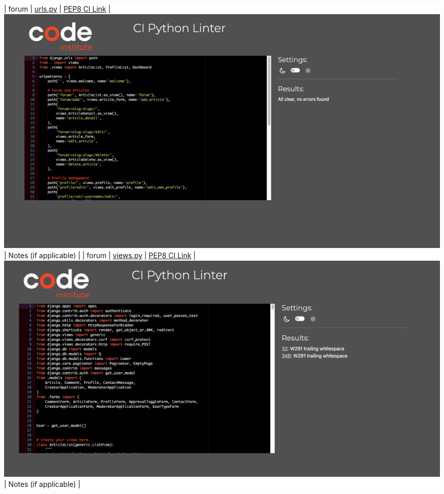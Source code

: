 | forum | [urls.py](https://github.com/Ironmonkeynuts/tolkien_forum/blob/main/forum/urls.py) | [PEP8 CI Link](https://pep8ci.herokuapp.com/https://raw.githubusercontent.com/Ironmonkeynuts/tolkien_forum/main/forum/urls.py) | ![screenshot](documentation/validation/py-forum-urls.png) | Notes (if applicable) |
| forum | [views.py](https://github.com/Ironmonkeynuts/tolkien_forum/blob/main/forum/views.py) | [PEP8 CI Link](https://pep8ci.herokuapp.com/https://raw.githubusercontent.com/Ironmonkeynuts/tolkien_forum/main/forum/views.py) | ![screenshot](documentation/validation/py-forum-views.png) | Notes (if applicable) |